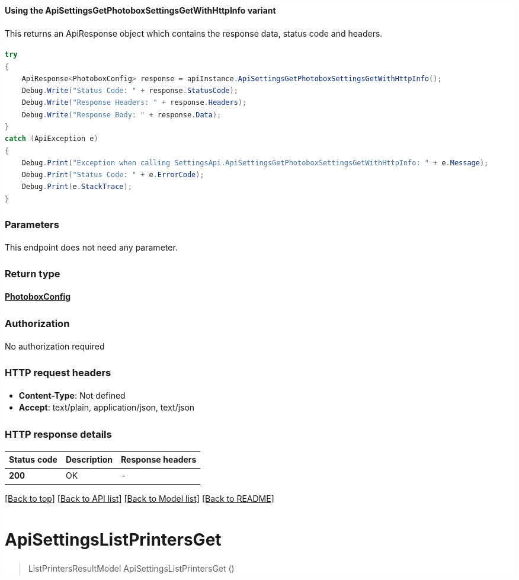 #### Using the ApiSettingsGetPhotoboxSettingsGetWithHttpInfo variant
This returns an ApiResponse object which contains the response data, status code and headers.

```csharp
try
{
    ApiResponse<PhotoboxConfig> response = apiInstance.ApiSettingsGetPhotoboxSettingsGetWithHttpInfo();
    Debug.Write("Status Code: " + response.StatusCode);
    Debug.Write("Response Headers: " + response.Headers);
    Debug.Write("Response Body: " + response.Data);
}
catch (ApiException e)
{
    Debug.Print("Exception when calling SettingsApi.ApiSettingsGetPhotoboxSettingsGetWithHttpInfo: " + e.Message);
    Debug.Print("Status Code: " + e.ErrorCode);
    Debug.Print(e.StackTrace);
}
```

### Parameters
This endpoint does not need any parameter.
### Return type

[**PhotoboxConfig**](PhotoboxConfig.md)

### Authorization

No authorization required

### HTTP request headers

 - **Content-Type**: Not defined
 - **Accept**: text/plain, application/json, text/json


### HTTP response details
| Status code | Description | Response headers |
|-------------|-------------|------------------|
| **200** | OK |  -  |

[[Back to top]](#) [[Back to API list]](../README.md#documentation-for-api-endpoints) [[Back to Model list]](../README.md#documentation-for-models) [[Back to README]](../README.md)

<a id="apisettingslistprintersget"></a>
# **ApiSettingsListPrintersGet**
> ListPrintersResultModel ApiSettingsListPrintersGet ()

